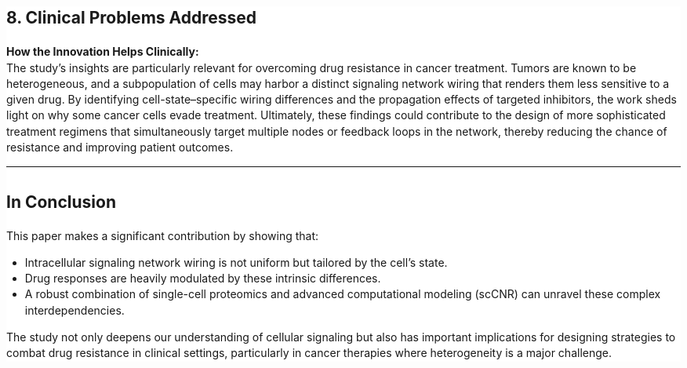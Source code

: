 
## 8. Clinical Problems Addressed

**How the Innovation Helps Clinically:**  
The study’s insights are particularly relevant for overcoming drug resistance in cancer treatment. Tumors are known to be heterogeneous, and a subpopulation of cells may harbor a distinct signaling network wiring that renders them less sensitive to a given drug. By identifying cell-state–specific wiring differences and the propagation effects of targeted inhibitors, the work sheds light on why some cancer cells evade treatment. Ultimately, these findings could contribute to the design of more sophisticated treatment regimens that simultaneously target multiple nodes or feedback loops in the network, thereby reducing the chance of resistance and improving patient outcomes.

---

## In Conclusion

This paper makes a significant contribution by showing that:
- Intracellular signaling network wiring is not uniform but tailored by the cell’s state.
- Drug responses are heavily modulated by these intrinsic differences.
- A robust combination of single-cell proteomics and advanced computational modeling (scCNR) can unravel these complex interdependencies.

The study not only deepens our understanding of cellular signaling but also has important implications for designing strategies to combat drug resistance in clinical settings, particularly in cancer therapies where heterogeneity is a major challenge.